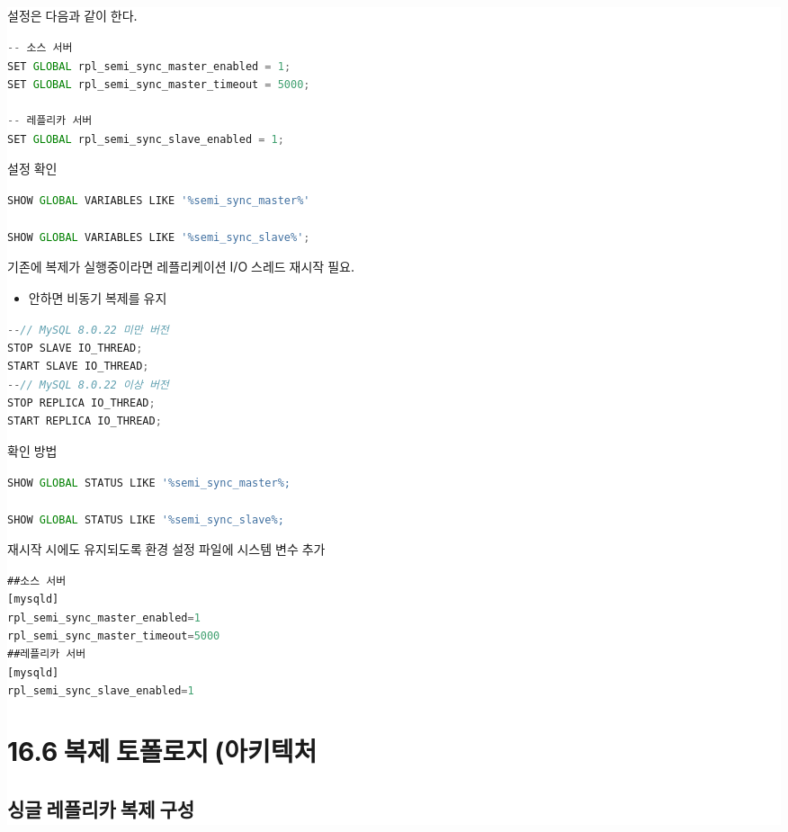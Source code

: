 설정은 다음과 같이 한다.

```jsx
-- 소스 서버
SET GLOBAL rpl_semi_sync_master_enabled = 1;
SET GLOBAL rpl_semi_sync_master_timeout = 5000;

-- 레플리카 서버
SET GLOBAL rpl_semi_sync_slave_enabled = 1;
```

설정 확인

```jsx
SHOW GLOBAL VARIABLES LIKE '%semi_sync_master%'

SHOW GLOBAL VARIABLES LIKE '%semi_sync_slave%';
```

기존에 복제가 실행중이라면 레플리케이션 I/O 스레드 재시작 필요.

- 안하면 비동기 복제를 유지

```jsx
--// MySQL 8.0.22 미만 버전
STOP SLAVE IO_THREAD;
START SLAVE IO_THREAD;
--// MySQL 8.0.22 이상 버전
STOP REPLICA IO_THREAD; 
START REPLICA IO_THREAD;
```

확인 방법

```jsx
SHOW GLOBAL STATUS LIKE '%semi_sync_master%;

SHOW GLOBAL STATUS LIKE '%semi_sync_slave%;
```

재시작 시에도 유지되도록 환경 설정 파일에 시스템 변수 추가

```jsx
##소스 서버
[mysqld]
rpl_semi_sync_master_enabled=1
rpl_semi_sync_master_timeout=5000
##레플리카 서버
[mysqld]
rpl_semi_sync_slave_enabled=1
```

# 16.6 복제 토폴로지 (아키텍처

## 싱글 레플리카 복제 구성
